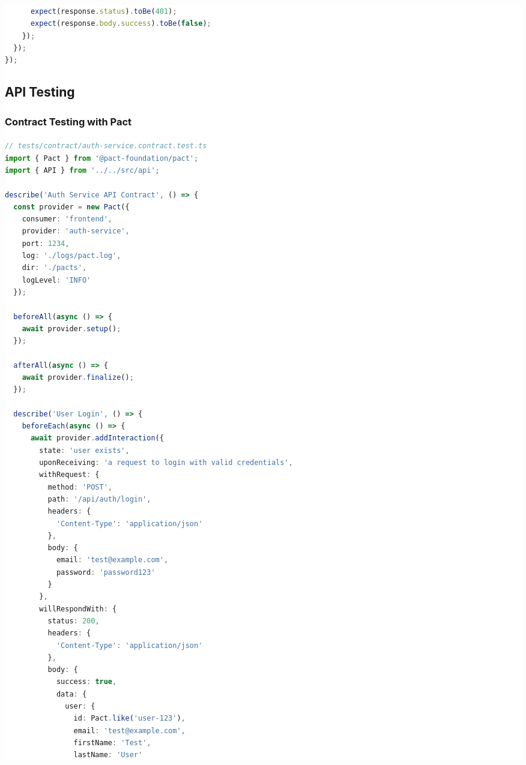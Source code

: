 ```typescript
      expect(response.status).toBe(401);
      expect(response.body.success).toBe(false);
    });
  });
});
```

## API Testing

### Contract Testing with Pact

```typescript
// tests/contract/auth-service.contract.test.ts
import { Pact } from '@pact-foundation/pact';
import { API } from '../../src/api';

describe('Auth Service API Contract', () => {
  const provider = new Pact({
    consumer: 'frontend',
    provider: 'auth-service',
    port: 1234,
    log: './logs/pact.log',
    dir: './pacts',
    logLevel: 'INFO'
  });

  beforeAll(async () => {
    await provider.setup();
  });

  afterAll(async () => {
    await provider.finalize();
  });

  describe('User Login', () => {
    beforeEach(async () => {
      await provider.addInteraction({
        state: 'user exists',
        uponReceiving: 'a request to login with valid credentials',
        withRequest: {
          method: 'POST',
          path: '/api/auth/login',
          headers: {
            'Content-Type': 'application/json'
          },
          body: {
            email: 'test@example.com',
            password: 'password123'
          }
        },
        willRespondWith: {
          status: 200,
          headers: {
            'Content-Type': 'application/json'
          },
          body: {
            success: true,
            data: {
              user: {
                id: Pact.like('user-123'),
                email: 'test@example.com',
                firstName: 'Test',
                lastName: 'User'
```